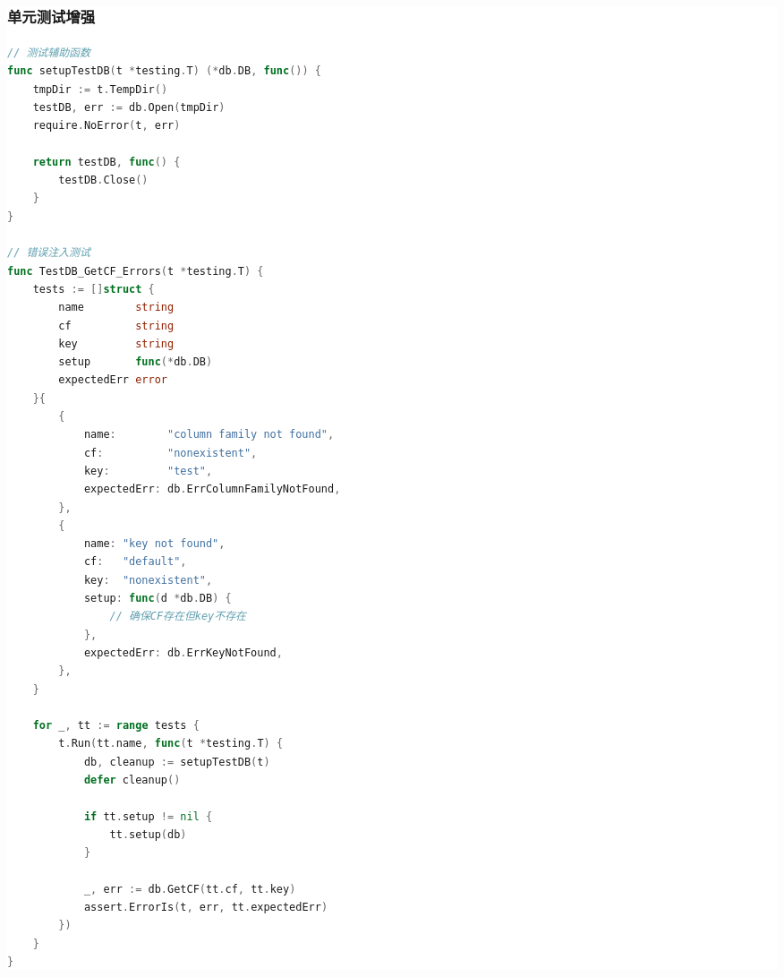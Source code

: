 ### 单元测试增强
```go
// 测试辅助函数
func setupTestDB(t *testing.T) (*db.DB, func()) {
    tmpDir := t.TempDir()
    testDB, err := db.Open(tmpDir)
    require.NoError(t, err)
    
    return testDB, func() {
        testDB.Close()
    }
}

// 错误注入测试
func TestDB_GetCF_Errors(t *testing.T) {
    tests := []struct {
        name        string
        cf          string
        key         string
        setup       func(*db.DB)
        expectedErr error
    }{
        {
            name:        "column family not found",
            cf:          "nonexistent",
            key:         "test",
            expectedErr: db.ErrColumnFamilyNotFound,
        },
        {
            name: "key not found",
            cf:   "default",
            key:  "nonexistent",
            setup: func(d *db.DB) {
                // 确保CF存在但key不存在
            },
            expectedErr: db.ErrKeyNotFound,
        },
    }
    
    for _, tt := range tests {
        t.Run(tt.name, func(t *testing.T) {
            db, cleanup := setupTestDB(t)
            defer cleanup()
            
            if tt.setup != nil {
                tt.setup(db)
            }
            
            _, err := db.GetCF(tt.cf, tt.key)
            assert.ErrorIs(t, err, tt.expectedErr)
        })
    }
}
```
